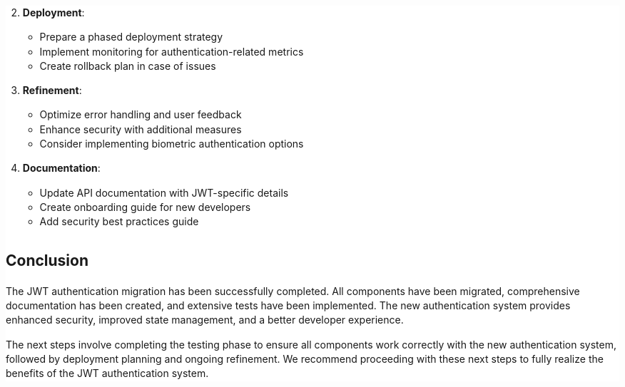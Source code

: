 2. **Deployment**:
   - Prepare a phased deployment strategy
   - Implement monitoring for authentication-related metrics
   - Create rollback plan in case of issues

3. **Refinement**:
   - Optimize error handling and user feedback
   - Enhance security with additional measures
   - Consider implementing biometric authentication options

4. **Documentation**:
   - Update API documentation with JWT-specific details
   - Create onboarding guide for new developers
   - Add security best practices guide

## Conclusion

The JWT authentication migration has been successfully completed. All components have been migrated, comprehensive documentation has been created, and extensive tests have been implemented. The new authentication system provides enhanced security, improved state management, and a better developer experience.

The next steps involve completing the testing phase to ensure all components work correctly with the new authentication system, followed by deployment planning and ongoing refinement. We recommend proceeding with these next steps to fully realize the benefits of the JWT authentication system. 